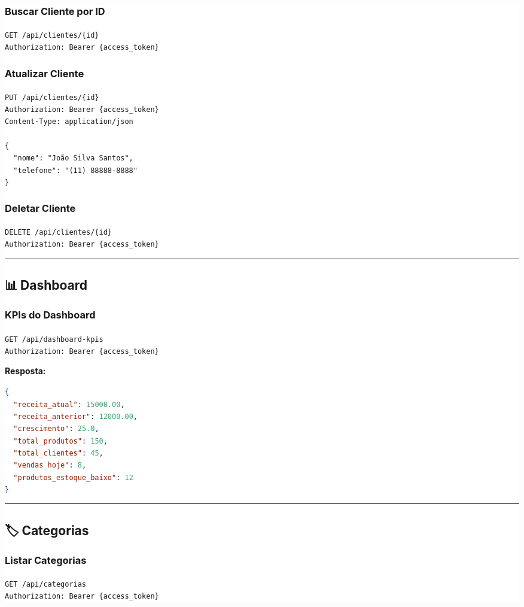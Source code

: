 ### **Buscar Cliente por ID**
```http
GET /api/clientes/{id}
Authorization: Bearer {access_token}
```

### **Atualizar Cliente**
```http
PUT /api/clientes/{id}
Authorization: Bearer {access_token}
Content-Type: application/json

{
  "nome": "João Silva Santos",
  "telefone": "(11) 88888-8888"
}
```

### **Deletar Cliente**
```http
DELETE /api/clientes/{id}
Authorization: Bearer {access_token}
```

---

## 📊 **Dashboard**

### **KPIs do Dashboard**
```http
GET /api/dashboard-kpis
Authorization: Bearer {access_token}
```

**Resposta:**
```json
{
  "receita_atual": 15000.00,
  "receita_anterior": 12000.00,
  "crescimento": 25.0,
  "total_produtos": 150,
  "total_clientes": 45,
  "vendas_hoje": 8,
  "produtos_estoque_baixo": 12
}
```

---

## 🏷️ **Categorias**

### **Listar Categorias**
```http
GET /api/categorias
Authorization: Bearer {access_token}
```
